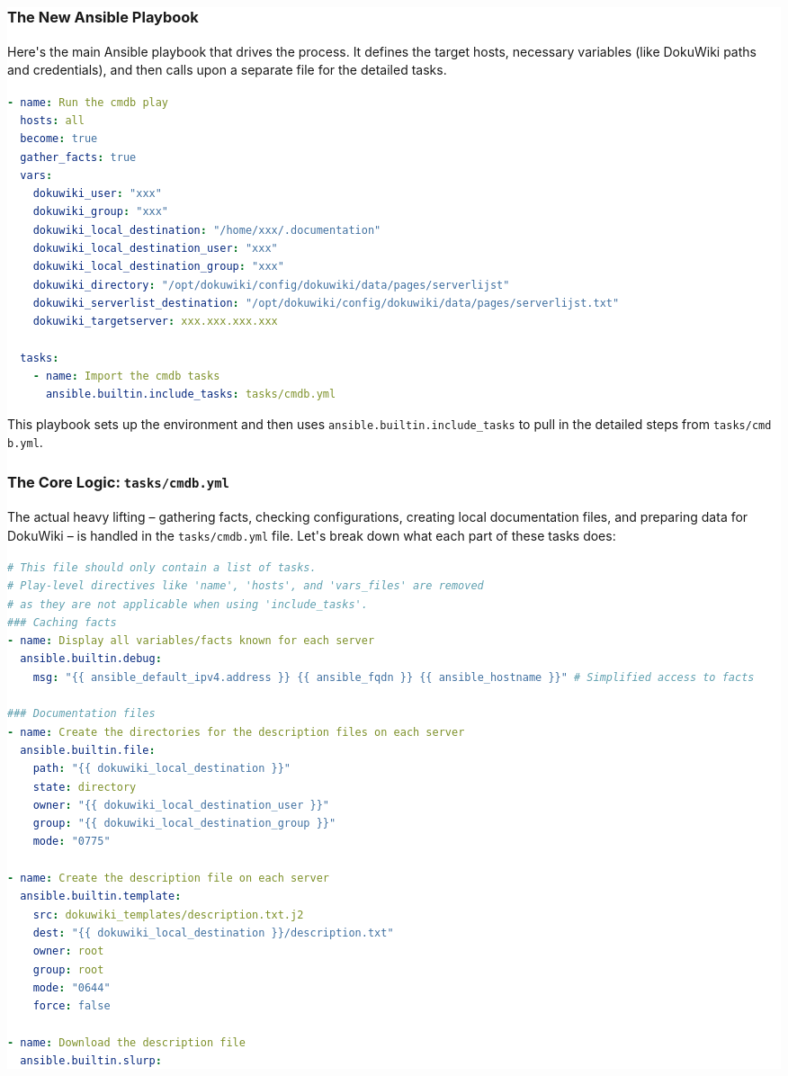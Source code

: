 ### The New Ansible Playbook

Here's the main Ansible playbook that drives the process. It defines the target hosts, necessary variables (like DokuWiki paths and credentials), and then calls upon a separate file for the detailed tasks.

```yaml
- name: Run the cmdb play
  hosts: all
  become: true
  gather_facts: true
  vars:
    dokuwiki_user: "xxx"
    dokuwiki_group: "xxx"
    dokuwiki_local_destination: "/home/xxx/.documentation"
    dokuwiki_local_destination_user: "xxx"
    dokuwiki_local_destination_group: "xxx"
    dokuwiki_directory: "/opt/dokuwiki/config/dokuwiki/data/pages/serverlijst"
    dokuwiki_serverlist_destination: "/opt/dokuwiki/config/dokuwiki/data/pages/serverlijst.txt"
    dokuwiki_targetserver: xxx.xxx.xxx.xxx

  tasks:
    - name: Import the cmdb tasks
      ansible.builtin.include_tasks: tasks/cmdb.yml
```

This playbook sets up the environment and then uses `ansible.builtin.include_tasks` to pull in the detailed steps from `tasks/cmdb.yml`.

### The Core Logic: `tasks/cmdb.yml`

The actual heavy lifting – gathering facts, checking configurations, creating local documentation files, and preparing data for DokuWiki – is handled in the `tasks/cmdb.yml` file. Let's break down what each part of these tasks does:

```yaml
# This file should only contain a list of tasks.
# Play-level directives like 'name', 'hosts', and 'vars_files' are removed
# as they are not applicable when using 'include_tasks'.
### Caching facts
- name: Display all variables/facts known for each server
  ansible.builtin.debug:
    msg: "{{ ansible_default_ipv4.address }} {{ ansible_fqdn }} {{ ansible_hostname }}" # Simplified access to facts

### Documentation files
- name: Create the directories for the description files on each server
  ansible.builtin.file:
    path: "{{ dokuwiki_local_destination }}"
    state: directory
    owner: "{{ dokuwiki_local_destination_user }}"
    group: "{{ dokuwiki_local_destination_group }}"
    mode: "0775"

- name: Create the description file on each server
  ansible.builtin.template:
    src: dokuwiki_templates/description.txt.j2
    dest: "{{ dokuwiki_local_destination }}/description.txt"
    owner: root
    group: root
    mode: "0644"
    force: false

- name: Download the description file
  ansible.builtin.slurp:
```